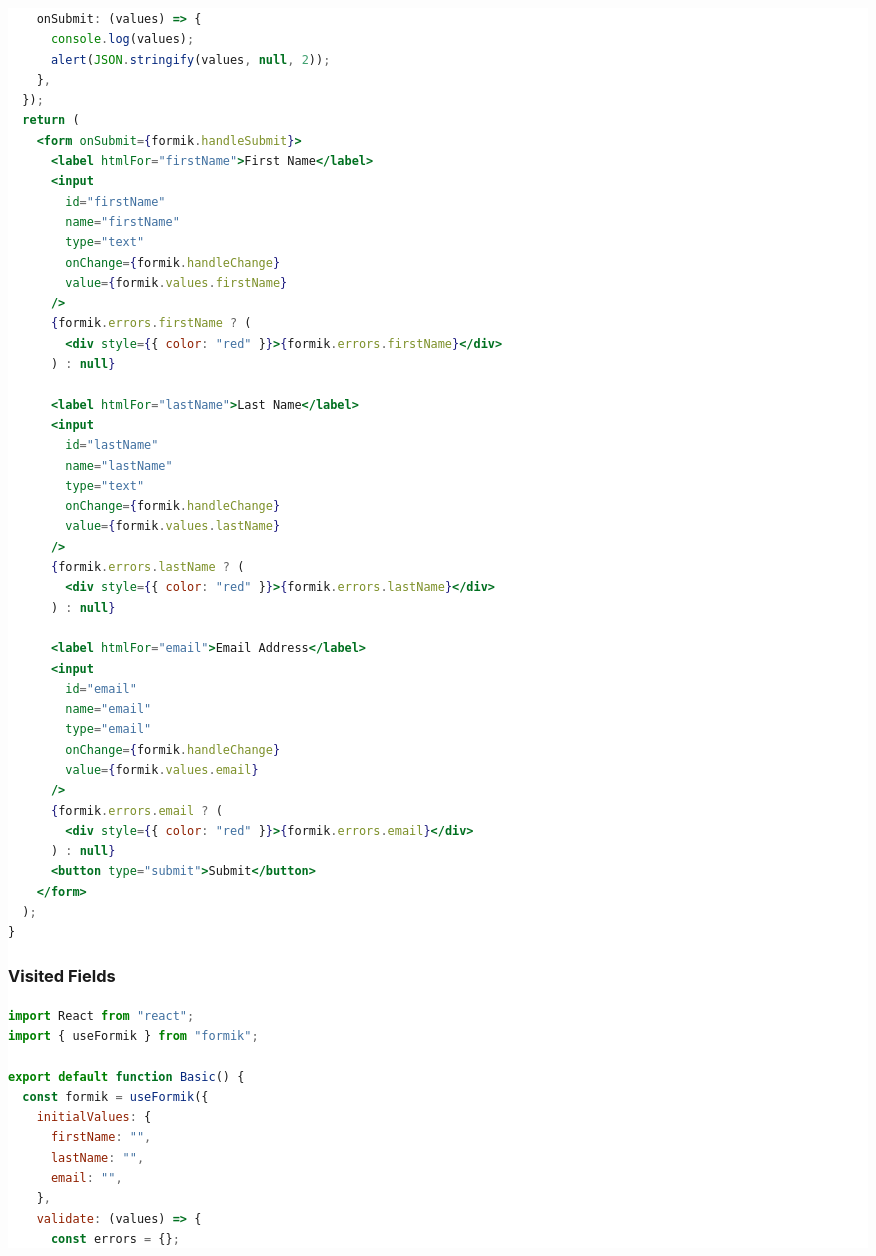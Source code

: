 ```jsx
    onSubmit: (values) => {
      console.log(values);
      alert(JSON.stringify(values, null, 2));
    },
  });
  return (
    <form onSubmit={formik.handleSubmit}>
      <label htmlFor="firstName">First Name</label>
      <input
        id="firstName"
        name="firstName"
        type="text"
        onChange={formik.handleChange}
        value={formik.values.firstName}
      />
      {formik.errors.firstName ? (
        <div style={{ color: "red" }}>{formik.errors.firstName}</div>
      ) : null}

      <label htmlFor="lastName">Last Name</label>
      <input
        id="lastName"
        name="lastName"
        type="text"
        onChange={formik.handleChange}
        value={formik.values.lastName}
      />
      {formik.errors.lastName ? (
        <div style={{ color: "red" }}>{formik.errors.lastName}</div>
      ) : null}

      <label htmlFor="email">Email Address</label>
      <input
        id="email"
        name="email"
        type="email"
        onChange={formik.handleChange}
        value={formik.values.email}
      />
      {formik.errors.email ? (
        <div style={{ color: "red" }}>{formik.errors.email}</div>
      ) : null}
      <button type="submit">Submit</button>
    </form>
  );
}
```

### Visited Fields

```jsx
import React from "react";
import { useFormik } from "formik";

export default function Basic() {
  const formik = useFormik({
    initialValues: {
      firstName: "",
      lastName: "",
      email: "",
    },
    validate: (values) => {
      const errors = {};
```